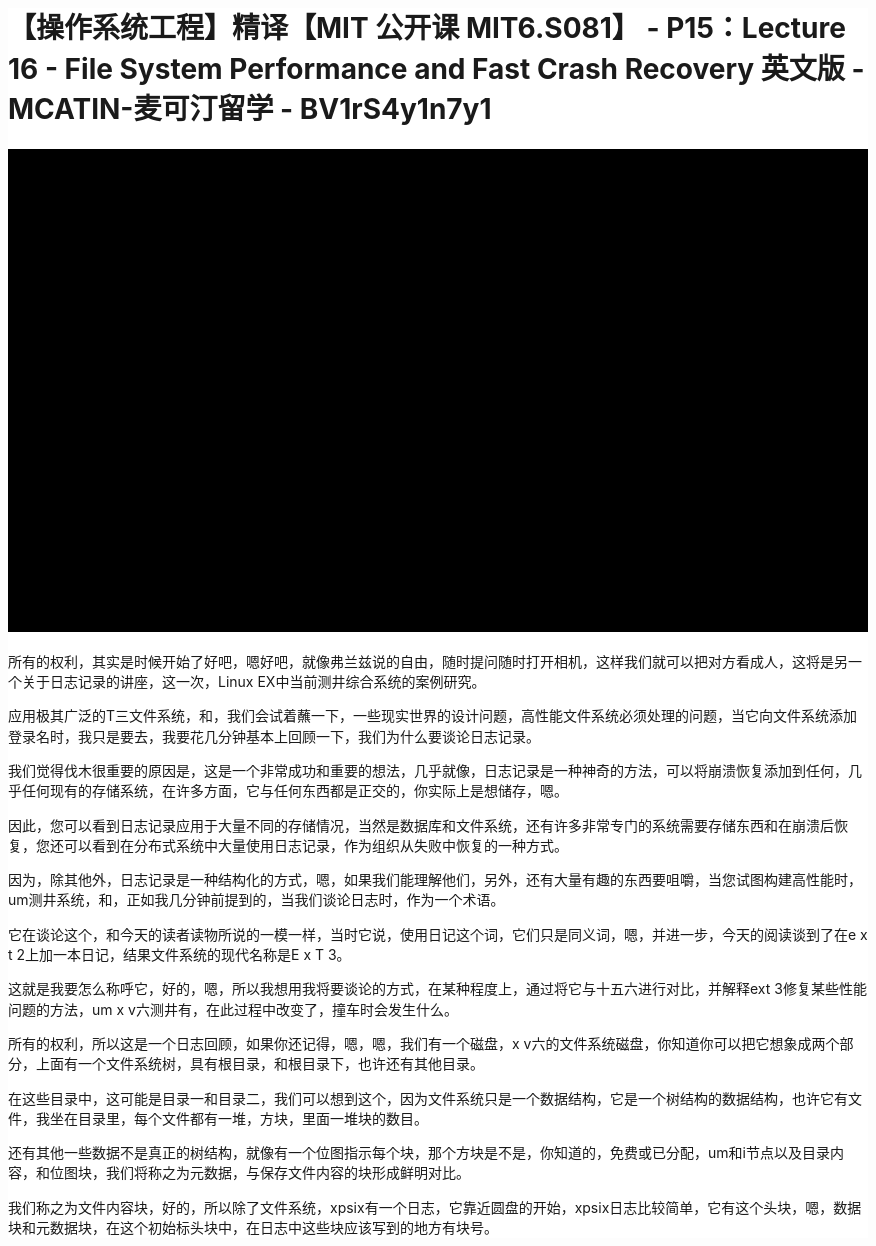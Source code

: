 # 【操作系统工程】精译【MIT 公开课 MIT6.S081】 - P15：Lecture 16 - File System Performance and Fast Crash Recovery 英文版 - MCATIN-麦可汀留学 - BV1rS4y1n7y1

![](img/db835f856eb0951ed70e15b32b315722_0.png)

所有的权利，其实是时候开始了好吧，嗯好吧，就像弗兰兹说的自由，随时提问随时打开相机，这样我们就可以把对方看成人，这将是另一个关于日志记录的讲座，这一次，Linux EX中当前测井综合系统的案例研究。

应用极其广泛的T三文件系统，和，我们会试着蘸一下，一些现实世界的设计问题，高性能文件系统必须处理的问题，当它向文件系统添加登录名时，我只是要去，我要花几分钟基本上回顾一下，我们为什么要谈论日志记录。

我们觉得伐木很重要的原因是，这是一个非常成功和重要的想法，几乎就像，日志记录是一种神奇的方法，可以将崩溃恢复添加到任何，几乎任何现有的存储系统，在许多方面，它与任何东西都是正交的，你实际上是想储存，嗯。

因此，您可以看到日志记录应用于大量不同的存储情况，当然是数据库和文件系统，还有许多非常专门的系统需要存储东西和在崩溃后恢复，您还可以看到在分布式系统中大量使用日志记录，作为组织从失败中恢复的一种方式。

因为，除其他外，日志记录是一种结构化的方式，嗯，如果我们能理解他们，另外，还有大量有趣的东西要咀嚼，当您试图构建高性能时，um测井系统，和，正如我几分钟前提到的，当我们谈论日志时，作为一个术语。

它在谈论这个，和今天的读者读物所说的一模一样，当时它说，使用日记这个词，它们只是同义词，嗯，并进一步，今天的阅读谈到了在e x t 2上加一本日记，结果文件系统的现代名称是E x T 3。

这就是我要怎么称呼它，好的，嗯，所以我想用我将要谈论的方式，在某种程度上，通过将它与十五六进行对比，并解释ext 3修复某些性能问题的方法，um x v六测井有，在此过程中改变了，撞车时会发生什么。

所有的权利，所以这是一个日志回顾，如果你还记得，嗯，嗯，我们有一个磁盘，x v六的文件系统磁盘，你知道你可以把它想象成两个部分，上面有一个文件系统树，具有根目录，和根目录下，也许还有其他目录。

在这些目录中，这可能是目录一和目录二，我们可以想到这个，因为文件系统只是一个数据结构，它是一个树结构的数据结构，也许它有文件，我坐在目录里，每个文件都有一堆，方块，里面一堆块的数目。

还有其他一些数据不是真正的树结构，就像有一个位图指示每个块，那个方块是不是，你知道的，免费或已分配，um和i节点以及目录内容，和位图块，我们将称之为元数据，与保存文件内容的块形成鲜明对比。

我们称之为文件内容块，好的，所以除了文件系统，xpsix有一个日志，它靠近圆盘的开始，xpsix日志比较简单，它有这个头块，嗯，数据块和元数据块，在这个初始标头块中，在日志中这些块应该写到的地方有块号。
